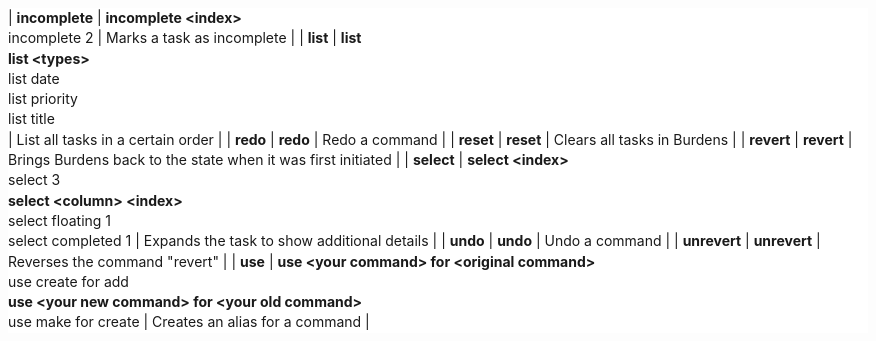 | **incomplete** | **incomplete &lt;index&gt;**<br/> incomplete 2 | Marks a task as incomplete |
| **list** | **list**<br/> **list &lt;types&gt;**<br/> list date<br/>list priority<br/>list title<br/> | List all tasks in a certain order |
| **redo** | **redo** | Redo a command |
| **reset** | **reset** | Clears all tasks in Burdens |
| **revert** | **revert** | Brings Burdens back to the state when it was first initiated |
| **select** | **select &lt;index&gt;**<br/> select 3<br/>**select &lt;column&gt; &lt;index&gt;**<br/> select floating 1<br/>select completed 1 | Expands the task to show additional details |
| **undo** | **undo** | Undo a command |
| **unrevert** | **unrevert** | Reverses the command &quot;revert&quot; |
| **use** | **use &lt;your command&gt; for &lt;original command&gt;**<br/> use create for add<br/> **use &lt;your new command&gt; for &lt;your old command&gt;**<br/> use make for create | Creates an alias for a command |

